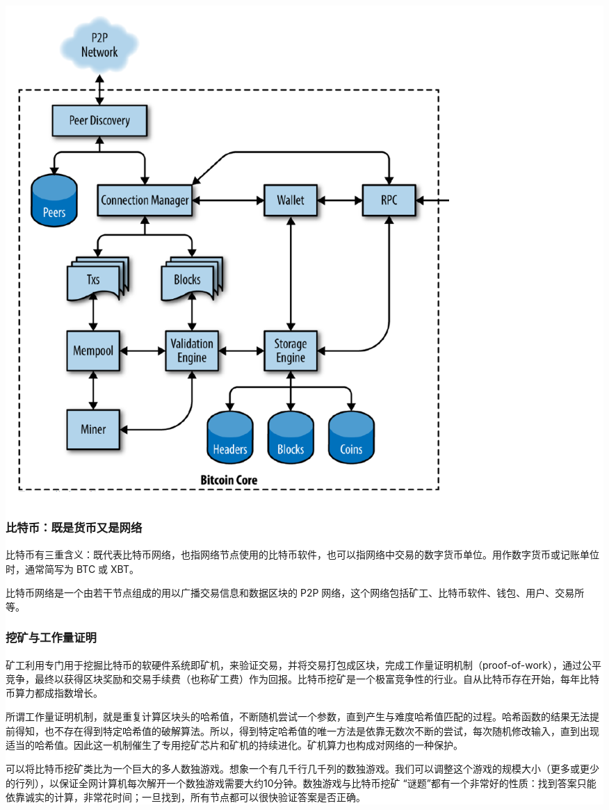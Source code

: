![x](./Resource/比特币核心基本架构.png)

### 比特币：既是货币又是网络

比特币有三重含义：既代表比特币网络，也指网络节点使用的比特币软件，也可以指网络中交易的数字货币单位。用作数字货币或记账单位时，通常简写为 BTC 或 XBT。

比特币网络是一个由若干节点组成的用以广播交易信息和数据区块的 P2P 网络，这个网络包括矿工、比特币软件、钱包、用户、交易所等。

### 挖矿与工作量证明

矿工利用专门用于挖掘比特币的软硬件系统即矿机，来验证交易，并将交易打包成区块，完成工作量证明机制（proof-of-work），通过公平竞争，最终以获得区块奖励和交易手续费（也称矿工费）作为回报。比特币挖矿是一个极富竞争性的行业。自从比特币存在开始，每年比特币算力都成指数增长。

所谓工作量证明机制，就是重复计算区块头的哈希值，不断随机尝试一个参数，直到产生与难度哈希值匹配的过程。哈希函数的结果无法提前得知，也不存在得到特定哈希值的破解算法。所以，得到特定哈希值的唯一方法是依靠无数次不断的尝试，每次随机修改输入，直到出现适当的哈希值。因此这一机制催生了专用挖矿芯片和矿机的持续进化。矿机算力也构成对网络的一种保护。

可以将比特币挖矿类比为一个巨大的多人数独游戏。想象一个有几千行几千列的数独游戏。我们可以调整这个游戏的规模大小（更多或更少的行列），以保证全网计算机每次解开一个数独游戏需要大约10分钟。数独游戏与比特币挖矿 “谜题”都有一个非常好的性质：找到答案只能依靠诚实的计算，非常花时间；一旦找到，所有节点都可以很快验证答案是否正确。

